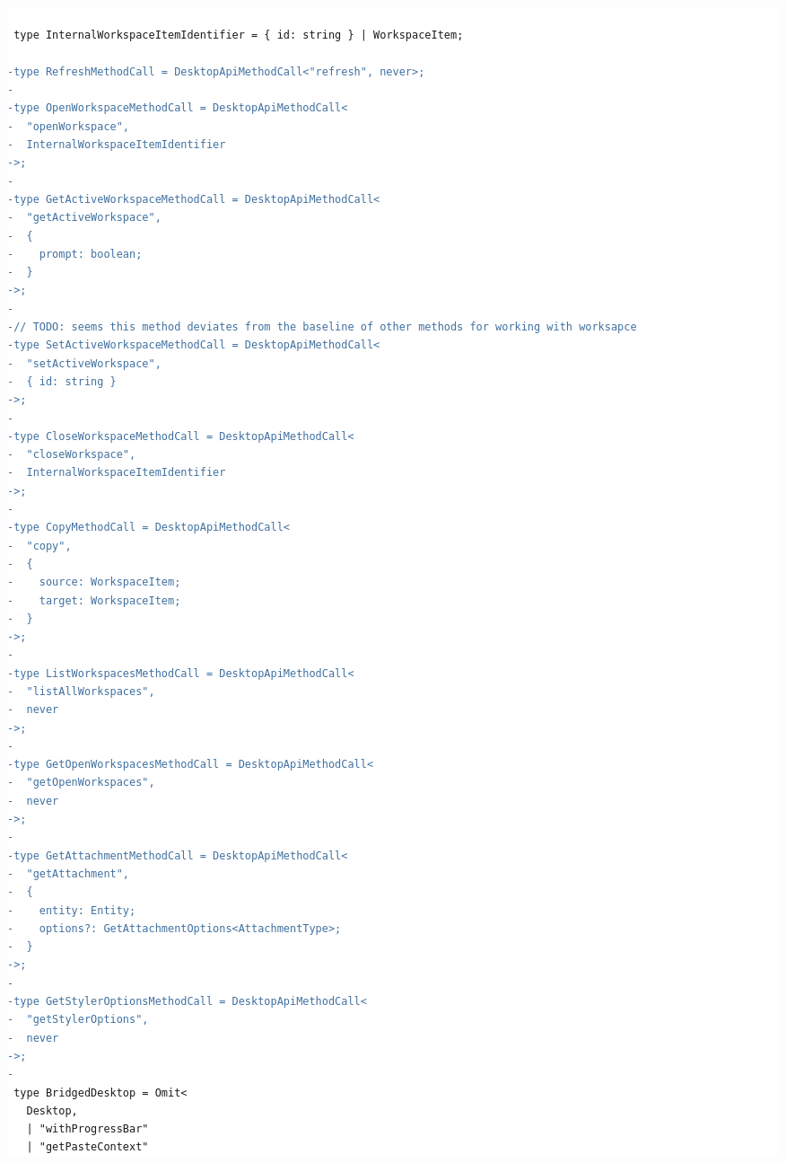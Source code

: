 ```diff
 
 type InternalWorkspaceItemIdentifier = { id: string } | WorkspaceItem;
 
-type RefreshMethodCall = DesktopApiMethodCall<"refresh", never>;
-
-type OpenWorkspaceMethodCall = DesktopApiMethodCall<
-  "openWorkspace",
-  InternalWorkspaceItemIdentifier
->;
-
-type GetActiveWorkspaceMethodCall = DesktopApiMethodCall<
-  "getActiveWorkspace",
-  {
-    prompt: boolean;
-  }
->;
-
-// TODO: seems this method deviates from the baseline of other methods for working with worksapce
-type SetActiveWorkspaceMethodCall = DesktopApiMethodCall<
-  "setActiveWorkspace",
-  { id: string }
->;
-
-type CloseWorkspaceMethodCall = DesktopApiMethodCall<
-  "closeWorkspace",
-  InternalWorkspaceItemIdentifier
->;
-
-type CopyMethodCall = DesktopApiMethodCall<
-  "copy",
-  {
-    source: WorkspaceItem;
-    target: WorkspaceItem;
-  }
->;
-
-type ListWorkspacesMethodCall = DesktopApiMethodCall<
-  "listAllWorkspaces",
-  never
->;
-
-type GetOpenWorkspacesMethodCall = DesktopApiMethodCall<
-  "getOpenWorkspaces",
-  never
->;
-
-type GetAttachmentMethodCall = DesktopApiMethodCall<
-  "getAttachment",
-  {
-    entity: Entity;
-    options?: GetAttachmentOptions<AttachmentType>;
-  }
->;
-
-type GetStylerOptionsMethodCall = DesktopApiMethodCall<
-  "getStylerOptions",
-  never
->;
-
 type BridgedDesktop = Omit<
   Desktop,
   | "withProgressBar"
   | "getPasteContext"
```